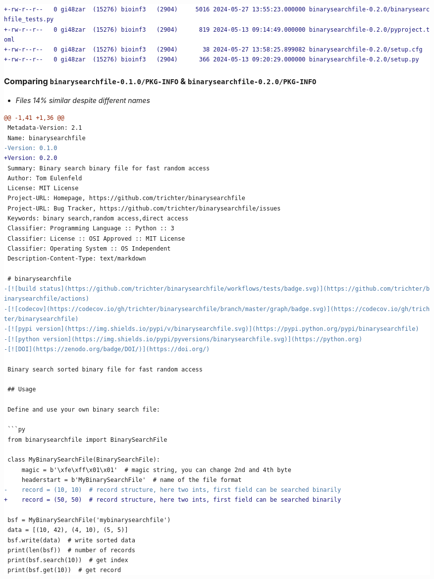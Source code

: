```diff
+-rw-r--r--   0 gi48zar  (15276) bioinf3   (2904)     5016 2024-05-27 13:55:23.000000 binarysearchfile-0.2.0/binarysearchfile_tests.py
+-rw-r--r--   0 gi48zar  (15276) bioinf3   (2904)      819 2024-05-13 09:14:49.000000 binarysearchfile-0.2.0/pyproject.toml
+-rw-r--r--   0 gi48zar  (15276) bioinf3   (2904)       38 2024-05-27 13:58:25.899082 binarysearchfile-0.2.0/setup.cfg
+-rw-r--r--   0 gi48zar  (15276) bioinf3   (2904)      366 2024-05-13 09:20:29.000000 binarysearchfile-0.2.0/setup.py
```

### Comparing `binarysearchfile-0.1.0/PKG-INFO` & `binarysearchfile-0.2.0/PKG-INFO`

 * *Files 14% similar despite different names*

```diff
@@ -1,41 +1,36 @@
 Metadata-Version: 2.1
 Name: binarysearchfile
-Version: 0.1.0
+Version: 0.2.0
 Summary: Binary search binary file for fast random access
 Author: Tom Eulenfeld
 License: MIT License
 Project-URL: Homepage, https://github.com/trichter/binarysearchfile
 Project-URL: Bug Tracker, https://github.com/trichter/binarysearchfile/issues
 Keywords: binary search,random access,direct access
 Classifier: Programming Language :: Python :: 3
 Classifier: License :: OSI Approved :: MIT License
 Classifier: Operating System :: OS Independent
 Description-Content-Type: text/markdown
 
 # binarysearchfile
-[![build status](https://github.com/trichter/binarysearchfile/workflows/tests/badge.svg)](https://github.com/trichter/binarysearchfile/actions)
-[![codecov](https://codecov.io/gh/trichter/binarysearchfile/branch/master/graph/badge.svg)](https://codecov.io/gh/trichter/binarysearchfile)
-[![pypi version](https://img.shields.io/pypi/v/binarysearchfile.svg)](https://pypi.python.org/pypi/binarysearchfile)
-[![python version](https://img.shields.io/pypi/pyversions/binarysearchfile.svg)](https://python.org)
-[![DOI](https://zenodo.org/badge/DOI/)](https://doi.org/)
 
 Binary search sorted binary file for fast random access
 
 ## Usage
 
 Define and use your own binary search file:
 
 ```py
 from binarysearchfile import BinarySearchFile
 
 class MyBinarySearchFile(BinarySearchFile):
     magic = b'\xfe\xff\x01\x01'  # magic string, you can change 2nd and 4th byte
     headerstart = b'MyBinarySearchFile'  # name of the file format
-    record = (10, 10)  # record structure, here two ints, first field can be searched binarily
+    record = (50, 50)  # record structure, here two ints, first field can be searched binarily
 
 bsf = MyBinarySearchFile('mybinarysearchfile')
 data = [(10, 42), (4, 10), (5, 5)]
 bsf.write(data)  # write sorted data
 print(len(bsf))  # number of records
 print(bsf.search(10))  # get index
 print(bsf.get(10))  # get record
```